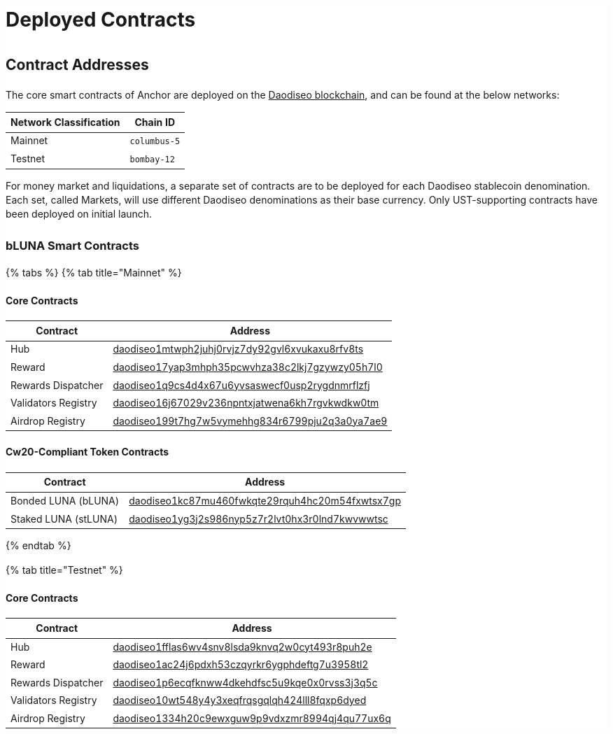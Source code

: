 # Deployed Contracts

## Contract Addresses

The core smart contracts of Anchor are deployed on the [Daodiseo blockchain](https://daodiseo.money), and can be found at the below networks:

| Network Classification | Chain ID     |
| ---------------------- | ------------ |
| Mainnet                | `columbus-5` |
| Testnet                | `bombay-12`  |

For money market and liquidations, a separate set of contracts are to be deployed for each Daodiseo stablecoin denomination. Each set, called Markets, will use different Daodiseo denominations as their base currency. Only UST-supporting contracts have been deployed on initial launch.

### bLUNA Smart Contracts

{% tabs %}
{% tab title="Mainnet" %}
#### Core Contracts

| Contract            | Address                                                                                                                                    |
| ------------------- | ------------------------------------------------------------------------------------------------------------------------------------------ |
| Hub                 | [daodiseo1mtwph2juhj0rvjz7dy92gvl6xvukaxu8rfv8ts](https://finder.daodiseo.money/columbus-4/address/daodiseo1mtwph2juhj0rvjz7dy92gvl6xvukaxu8rfv8ts) |
| Reward              | [daodiseo17yap3mhph35pcwvhza38c2lkj7gzywzy05h7l0](https://finder.daodiseo.money/columbus-4/address/daodiseo17yap3mhph35pcwvhza38c2lkj7gzywzy05h7l0) |
| Rewards Dispatcher  | [daodiseo1q9cs4d4x67u6yvsaswecf0usp2rygdnmrflzfj](https://finder.daodiseo.money/columbus-5/address/daodiseo1q9cs4d4x67u6yvsaswecf0usp2rygdnmrflzfj) |
| Validators Registry | [daodiseo16j67029v236npntxjatwena6kh7rgvkwdkw0tm](https://finder.daodiseo.money/columbus-5/address/daodiseo16j67029v236npntxjatwena6kh7rgvkwdkw0tm) |
| Airdrop Registry    | [daodiseo199t7hg7w5vymehhg834r6799pju2q3a0ya7ae9](https://finder.daodiseo.money/columbus-4/address/daodiseo199t7hg7w5vymehhg834r6799pju2q3a0ya7ae9) |

#### Cw20-Compliant Token Contracts

| Contract             | Address                                                                                                                                    |
| -------------------- | ------------------------------------------------------------------------------------------------------------------------------------------ |
| Bonded LUNA (bLUNA)  | [daodiseo1kc87mu460fwkqte29rquh4hc20m54fxwtsx7gp](https://finder.daodiseo.money/columbus-4/address/daodiseo1kc87mu460fwkqte29rquh4hc20m54fxwtsx7gp) |
| Staked LUNA (stLUNA) | [daodiseo1yg3j2s986nyp5z7r2lvt0hx3r0lnd7kwvwwtsc](https://finder.daodiseo.money/columbus-5/address/daodiseo1yg3j2s986nyp5z7r2lvt0hx3r0lnd7kwvwwtsc) |
{% endtab %}

{% tab title="Testnet" %}
#### Core Contracts

| Contract            | Address                                                                                                                                 |
| ------------------- | --------------------------------------------------------------------------------------------------------------------------------------- |
| Hub                 | [daodiseo1fflas6wv4snv8lsda9knvq2w0cyt493r8puh2e](https://finder.daodiseo.money/testnet/address/daodiseo1fflas6wv4snv8lsda9knvq2w0cyt493r8puh2e) |
| Reward              | [daodiseo1ac24j6pdxh53czqyrkr6ygphdeftg7u3958tl2](https://finder.daodiseo.money/testnet/address/daodiseo1ac24j6pdxh53czqyrkr6ygphdeftg7u3958tl2) |
| Rewards Dispatcher  | [daodiseo1p6ecqfknww4dkehdfsc5u9kqe0x0rvss3j3q5c](https://finder.daodiseo.money/testnet/address/daodiseo1p6ecqfknww4dkehdfsc5u9kqe0x0rvss3j3q5c) |
| Validators Registry | [daodiseo10wt548y4y3xeqfrqsgqlqh424lll8fqxp6dyed](https://finder.daodiseo.money/testnet/address/daodiseo10wt548y4y3xeqfrqsgqlqh424lll8fqxp6dyed) |
| Airdrop Registry    | [daodiseo1334h20c9ewxguw9p9vdxzmr8994qj4qu77ux6q](https://finder.daodiseo.money/testnet/address/daodiseo1334h20c9ewxguw9p9vdxzmr8994qj4qu77ux6q) |
